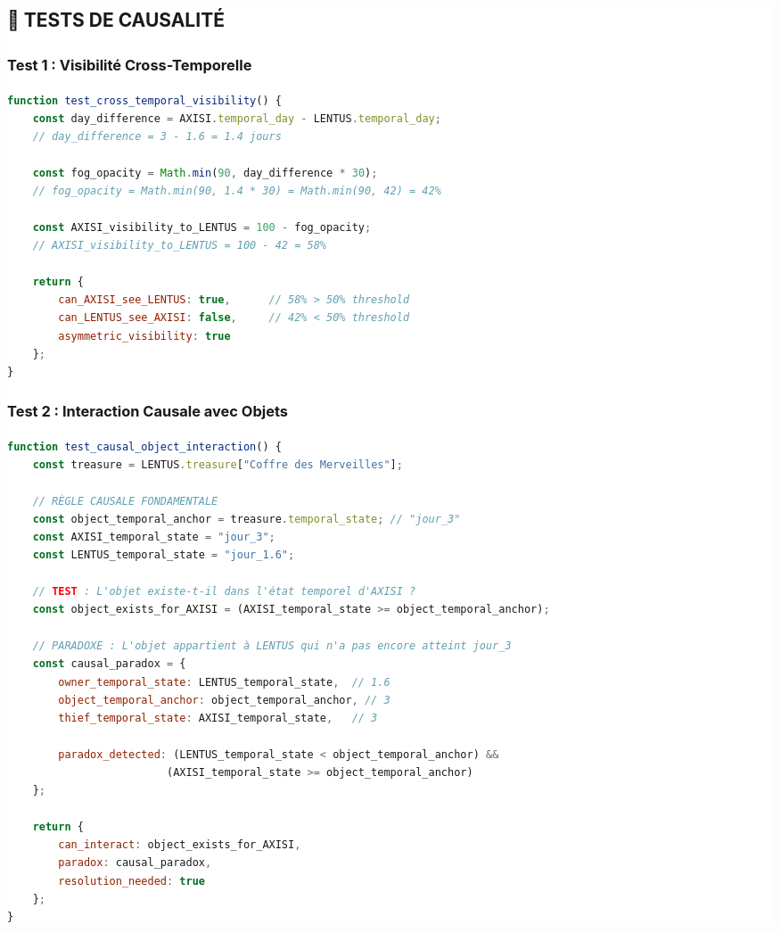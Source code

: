
## 🔬 **TESTS DE CAUSALITÉ**

### **Test 1 : Visibilité Cross-Temporelle**
```javascript
function test_cross_temporal_visibility() {
    const day_difference = AXISI.temporal_day - LENTUS.temporal_day;
    // day_difference = 3 - 1.6 = 1.4 jours
    
    const fog_opacity = Math.min(90, day_difference * 30);
    // fog_opacity = Math.min(90, 1.4 * 30) = Math.min(90, 42) = 42%
    
    const AXISI_visibility_to_LENTUS = 100 - fog_opacity;
    // AXISI_visibility_to_LENTUS = 100 - 42 = 58%
    
    return {
        can_AXISI_see_LENTUS: true,      // 58% > 50% threshold
        can_LENTUS_see_AXISI: false,     // 42% < 50% threshold
        asymmetric_visibility: true
    };
}
```

### **Test 2 : Interaction Causale avec Objets**
```javascript
function test_causal_object_interaction() {
    const treasure = LENTUS.treasure["Coffre des Merveilles"];
    
    // RÈGLE CAUSALE FONDAMENTALE
    const object_temporal_anchor = treasure.temporal_state; // "jour_3"
    const AXISI_temporal_state = "jour_3";
    const LENTUS_temporal_state = "jour_1.6";
    
    // TEST : L'objet existe-t-il dans l'état temporel d'AXISI ?
    const object_exists_for_AXISI = (AXISI_temporal_state >= object_temporal_anchor);
    
    // PARADOXE : L'objet appartient à LENTUS qui n'a pas encore atteint jour_3
    const causal_paradox = {
        owner_temporal_state: LENTUS_temporal_state,  // 1.6
        object_temporal_anchor: object_temporal_anchor, // 3
        thief_temporal_state: AXISI_temporal_state,   // 3
        
        paradox_detected: (LENTUS_temporal_state < object_temporal_anchor) &&
                         (AXISI_temporal_state >= object_temporal_anchor)
    };
    
    return {
        can_interact: object_exists_for_AXISI,
        paradox: causal_paradox,
        resolution_needed: true
    };
}
```
